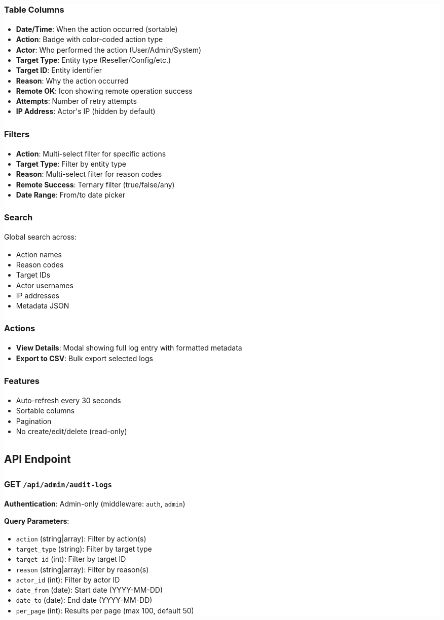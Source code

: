 ### Table Columns
- **Date/Time**: When the action occurred (sortable)
- **Action**: Badge with color-coded action type
- **Actor**: Who performed the action (User/Admin/System)
- **Target Type**: Entity type (Reseller/Config/etc.)
- **Target ID**: Entity identifier
- **Reason**: Why the action occurred
- **Remote OK**: Icon showing remote operation success
- **Attempts**: Number of retry attempts
- **IP Address**: Actor's IP (hidden by default)

### Filters
- **Action**: Multi-select filter for specific actions
- **Target Type**: Filter by entity type
- **Reason**: Multi-select filter for reason codes
- **Remote Success**: Ternary filter (true/false/any)
- **Date Range**: From/to date picker

### Search
Global search across:
- Action names
- Reason codes
- Target IDs
- Actor usernames
- IP addresses
- Metadata JSON

### Actions
- **View Details**: Modal showing full log entry with formatted metadata
- **Export to CSV**: Bulk export selected logs

### Features
- Auto-refresh every 30 seconds
- Sortable columns
- Pagination
- No create/edit/delete (read-only)

## API Endpoint

### GET `/api/admin/audit-logs`

**Authentication**: Admin-only (middleware: `auth`, `admin`)

**Query Parameters**:
- `action` (string|array): Filter by action(s)
- `target_type` (string): Filter by target type
- `target_id` (int): Filter by target ID
- `reason` (string|array): Filter by reason(s)
- `actor_id` (int): Filter by actor ID
- `date_from` (date): Start date (YYYY-MM-DD)
- `date_to` (date): End date (YYYY-MM-DD)
- `per_page` (int): Results per page (max 100, default 50)
